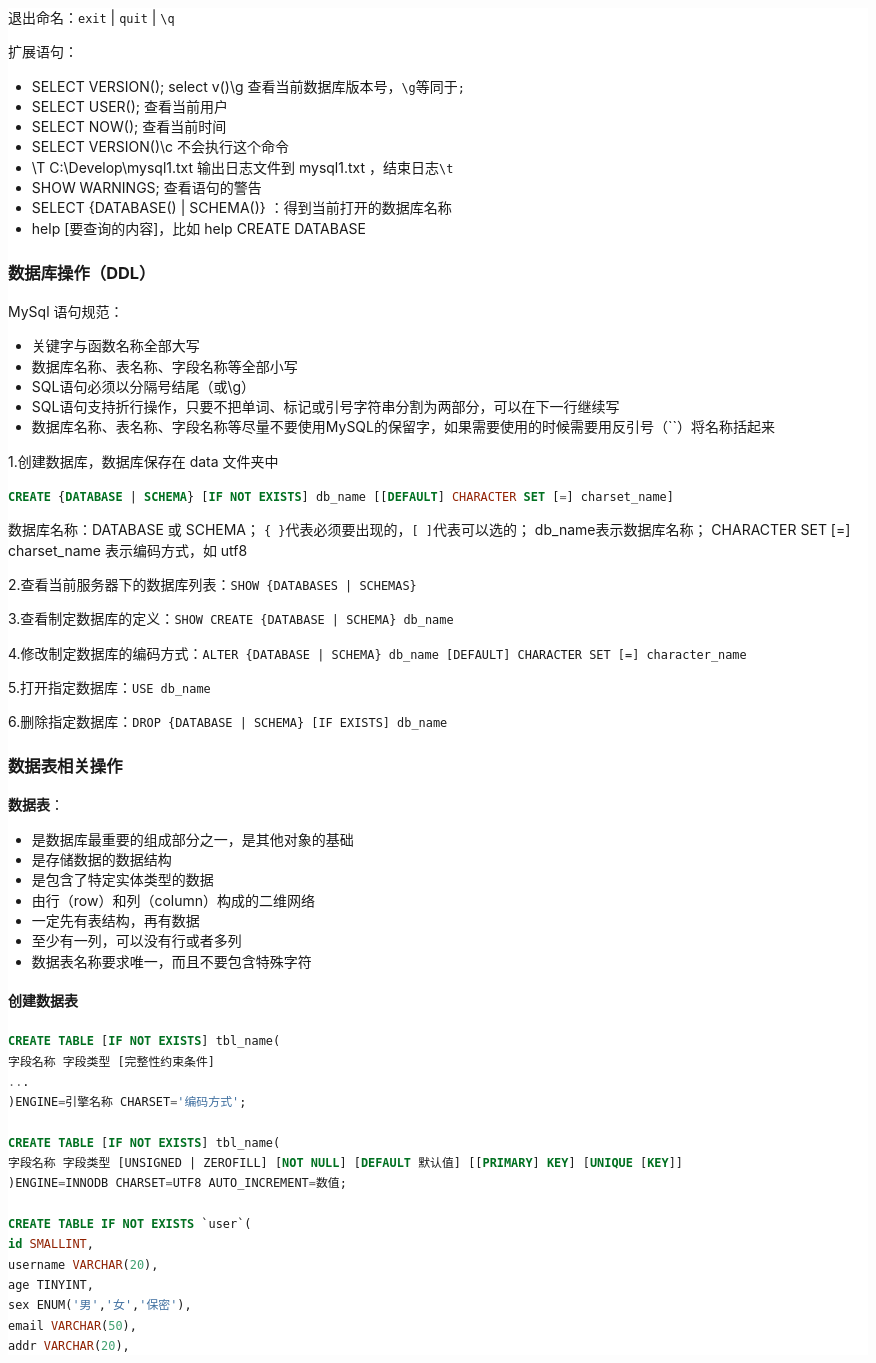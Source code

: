 退出命名：`exit` | `quit` | `\q` 

扩展语句：
* SELECT VERSION();  select v()\g  查看当前数据库版本号，`\g`等同于`;`
* SELECT USER(); 查看当前用户
* SELECT NOW(); 查看当前时间
* SELECT VERSION()\c 不会执行这个命令
* \T C:\Develop\mysql1.txt  输出日志文件到 mysql1.txt ，结束日志`\t`
* SHOW WARNINGS; 查看语句的警告
* SELECT {DATABASE() | SCHEMA()} ：得到当前打开的数据库名称
* help [要查询的内容]，比如 help CREATE DATABASE

### 数据库操作（DDL）
MySql 语句规范：
* 关键字与函数名称全部大写
* 数据库名称、表名称、字段名称等全部小写
* SQL语句必须以分隔号结尾（或\g）
* SQL语句支持折行操作，只要不把单词、标记或引号字符串分割为两部分，可以在下一行继续写
* 数据库名称、表名称、字段名称等尽量不要使用MySQL的保留字，如果需要使用的时候需要用反引号（\`\`）将名称括起来

1.创建数据库，数据库保存在 data 文件夹中
```sql
CREATE {DATABASE | SCHEMA} [IF NOT EXISTS] db_name [[DEFAULT] CHARACTER SET [=] charset_name]
```
数据库名称：DATABASE 或 SCHEMA；
`{ }`代表必须要出现的，`[ ]`代表可以选的；
db_name表示数据库名称；
CHARACTER SET [=] charset_name 表示编码方式，如 utf8

2.查看当前服务器下的数据库列表：`SHOW {DATABASES | SCHEMAS}`

3.查看制定数据库的定义：`SHOW CREATE {DATABASE | SCHEMA} db_name`

4.修改制定数据库的编码方式：`ALTER {DATABASE | SCHEMA} db_name [DEFAULT] CHARACTER SET [=] character_name`

5.打开指定数据库：`USE db_name`

6.删除指定数据库：`DROP {DATABASE | SCHEMA} [IF EXISTS] db_name`

### 数据表相关操作
**数据表**：
* 是数据库最重要的组成部分之一，是其他对象的基础
* 是存储数据的数据结构
* 是包含了特定实体类型的数据
* 由行（row）和列（column）构成的二维网络
* 一定先有表结构，再有数据
* 至少有一列，可以没有行或者多列
* 数据表名称要求唯一，而且不要包含特殊字符

#### 创建数据表
```sql
CREATE TABLE [IF NOT EXISTS] tbl_name(
字段名称 字段类型 [完整性约束条件]
...
)ENGINE=引擎名称 CHARSET='编码方式';

CREATE TABLE [IF NOT EXISTS] tbl_name(
字段名称 字段类型 [UNSIGNED | ZEROFILL] [NOT NULL] [DEFAULT 默认值] [[PRIMARY] KEY] [UNIQUE [KEY]]
)ENGINE=INNODB CHARSET=UTF8 AUTO_INCREMENT=数值;

CREATE TABLE IF NOT EXISTS `user`(
id SMALLINT,
username VARCHAR(20),
age TINYINT,
sex ENUM('男','女','保密'),
email VARCHAR(50),
addr VARCHAR(20),
```